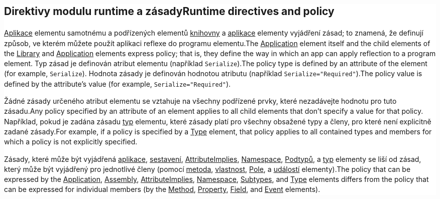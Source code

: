 <a name="Directives"></a>   
## <a name="runtime-directives-and-policy"></a><span data-ttu-id="5d091-241">Direktivy modulu runtime a zásady</span><span class="sxs-lookup"><span data-stu-id="5d091-241">Runtime directives and policy</span></span>  
 <span data-ttu-id="5d091-242">[Aplikace](../../../docs/framework/net-native/application-element-net-native.md) elementu samotnému a podřízených elementů [knihovny](../../../docs/framework/net-native/library-element-net-native.md) a [aplikace](../../../docs/framework/net-native/application-element-net-native.md) elementy vyjádření zásad; to znamená, že definují způsob, ve kterém můžete použít aplikaci reflexe do programu elementu.</span><span class="sxs-lookup"><span data-stu-id="5d091-242">The [Application](../../../docs/framework/net-native/application-element-net-native.md) element itself and the child elements of the [Library](../../../docs/framework/net-native/library-element-net-native.md) and [Application](../../../docs/framework/net-native/application-element-net-native.md) elements express policy; that is, they define the way in which an app can apply reflection to a program element.</span></span> <span data-ttu-id="5d091-243">Typ zásad je definován atribut elementu (například `Serialize`).</span><span class="sxs-lookup"><span data-stu-id="5d091-243">The policy type is defined by an attribute of the element (for example, `Serialize`).</span></span> <span data-ttu-id="5d091-244">Hodnota zásady je definován hodnotou atributu (například `Serialize="Required"`).</span><span class="sxs-lookup"><span data-stu-id="5d091-244">The policy value is defined by the attribute’s value (for example, `Serialize="Required"`).</span></span>  
  
 <span data-ttu-id="5d091-245">Žádné zásady určeného atribut elementu se vztahuje na všechny podřízené prvky, které nezadávejte hodnotu pro tuto zásadu.</span><span class="sxs-lookup"><span data-stu-id="5d091-245">Any policy specified by an attribute of an element applies to all child elements that don’t specify a value for that policy.</span></span> <span data-ttu-id="5d091-246">Například, pokud je zadána zásadu [typ](../../../docs/framework/net-native/type-element-net-native.md) elementu, které zásady platí pro všechny obsažené typy a členy, pro které není explicitně zadané zásady.</span><span class="sxs-lookup"><span data-stu-id="5d091-246">For example, if a policy is specified by a [Type](../../../docs/framework/net-native/type-element-net-native.md) element, that policy applies to all contained types and members for which a policy is not explicitly specified.</span></span>  
  
 <span data-ttu-id="5d091-247">Zásady, které může být vyjádřená [aplikace](../../../docs/framework/net-native/application-element-net-native.md), [sestavení](../../../docs/framework/net-native/assembly-element-net-native.md), [AttributeImplies](../../../docs/framework/net-native/attributeimplies-element-net-native.md), [Namespace](../../../docs/framework/net-native/namespace-element-net-native.md), [ Podtypů](../../../docs/framework/net-native/subtypes-element-net-native.md), a [typ](../../../docs/framework/net-native/type-element-net-native.md) elementy se liší od zásad, který může být vyjádřený pro jednotlivé členy (pomocí [metoda](../../../docs/framework/net-native/method-element-net-native.md), [vlastnost](../../../docs/framework/net-native/property-element-net-native.md), [Pole](../../../docs/framework/net-native/field-element-net-native.md), a [událostí](../../../docs/framework/net-native/event-element-net-native.md) elementy).</span><span class="sxs-lookup"><span data-stu-id="5d091-247">The policy that can be expressed by the [Application](../../../docs/framework/net-native/application-element-net-native.md), [Assembly](../../../docs/framework/net-native/assembly-element-net-native.md), [AttributeImplies](../../../docs/framework/net-native/attributeimplies-element-net-native.md), [Namespace](../../../docs/framework/net-native/namespace-element-net-native.md), [Subtypes](../../../docs/framework/net-native/subtypes-element-net-native.md), and [Type](../../../docs/framework/net-native/type-element-net-native.md) elements differs from the policy that can be expressed for individual members (by the [Method](../../../docs/framework/net-native/method-element-net-native.md), [Property](../../../docs/framework/net-native/property-element-net-native.md), [Field](../../../docs/framework/net-native/field-element-net-native.md), and [Event](../../../docs/framework/net-native/event-element-net-native.md) elements).</span></span>  
  